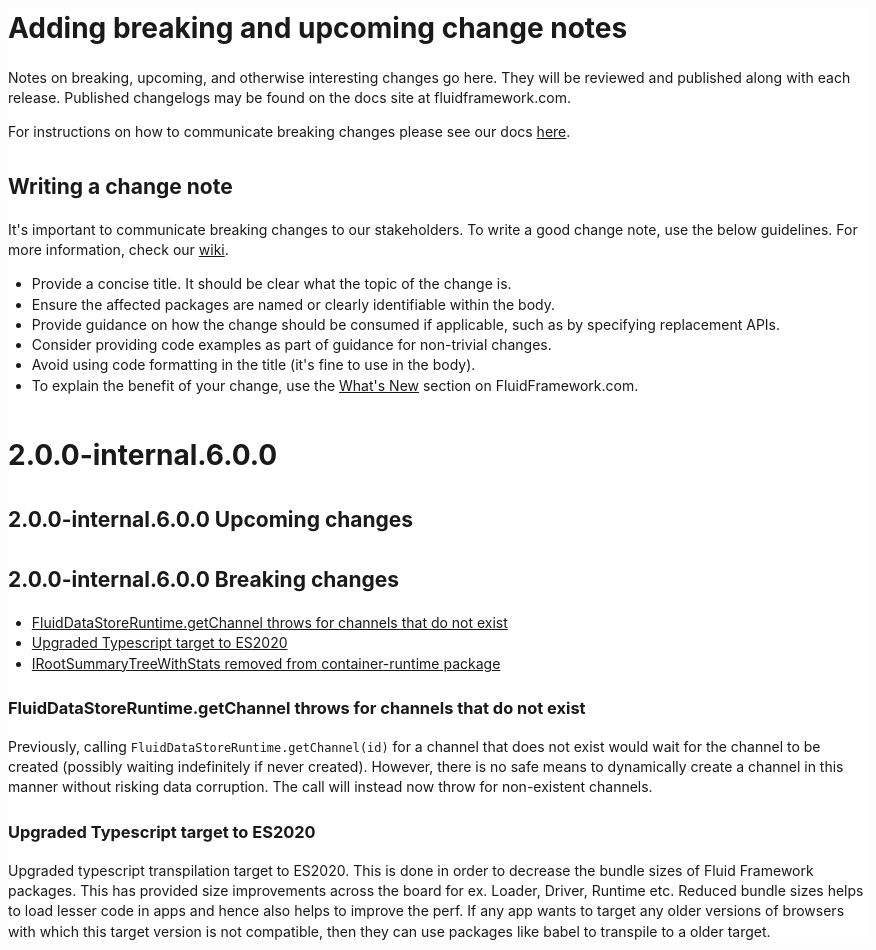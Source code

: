 # Adding breaking and upcoming change notes

Notes on breaking, upcoming, and otherwise interesting changes go here. They will be reviewed and published along with each release. Published changelogs may be found on the docs site at fluidframework.com.

For instructions on how to communicate breaking changes please see our docs [here](https://github.com/microsoft/FluidFramework/wiki/Communicating-breaking-changes).

## Writing a change note

It's important to communicate breaking changes to our stakeholders. To write a good change note, use the below guidelines. For more information, check our [wiki](https://github.com/microsoft/FluidFramework/wiki/Communicating-breaking-changes).

-   Provide a concise title. It should be clear what the topic of the change is.
-   Ensure the affected packages are named or clearly identifiable within the body.
-   Provide guidance on how the change should be consumed if applicable, such as by specifying replacement APIs.
-   Consider providing code examples as part of guidance for non-trivial changes.
-   Avoid using code formatting in the title (it's fine to use in the body).
-   To explain the benefit of your change, use the [What's New](https://fluidframework.com/docs/updates/v1.0.0/) section on FluidFramework.com.

# 2.0.0-internal.6.0.0

## 2.0.0-internal.6.0.0 Upcoming changes

## 2.0.0-internal.6.0.0 Breaking changes

-   [FluidDataStoreRuntime.getChannel throws for channels that do not exist](#FluidDataStoreRuntime.getChannel-throws-for-channels-that-do-not-exist)
-   [Upgraded Typescript target to ES2020](#Upgraded-Typescript-target-to-ES2020)
-   [IRootSummaryTreeWithStats removed from container-runtime package](#IRootSummaryTreeWithStats-removed-from-container-runtime-package)

### FluidDataStoreRuntime.getChannel throws for channels that do not exist

Previously, calling `FluidDataStoreRuntime.getChannel(id)` for a channel that does not exist would wait for the channel to be created (possibly waiting indefinitely if never created). However, there is no safe means to dynamically create a channel in this manner without risking data corruption. The call will instead now throw for non-existent channels.

### Upgraded Typescript target to ES2020

Upgraded typescript transpilation target to ES2020. This is done in order to decrease the bundle sizes of Fluid Framework packages. This has provided size improvements across the board for ex. Loader, Driver, Runtime etc. Reduced bundle sizes helps to load lesser code in apps and hence also helps to improve the perf.
If any app wants to target any older versions of browsers with which this target version is not compatible, then they can use packages like babel to transpile to a older target.
